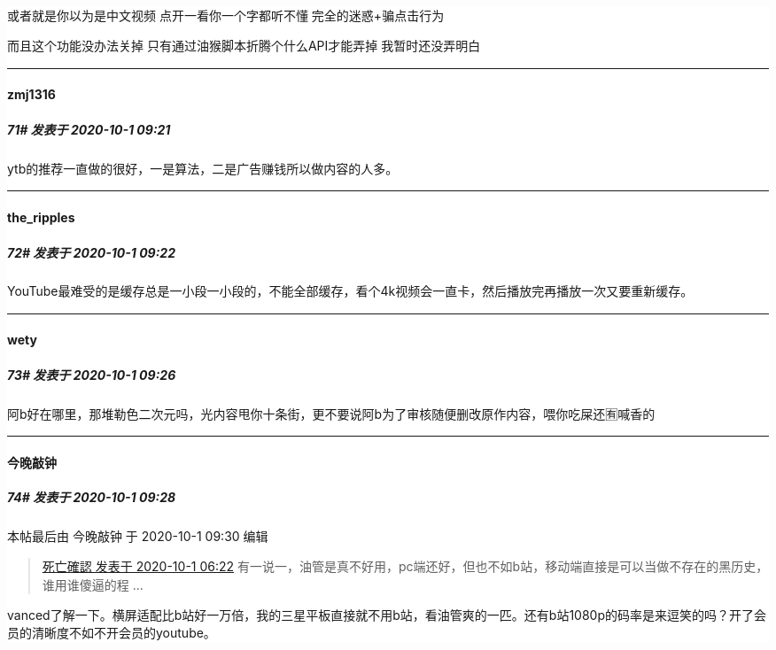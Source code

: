 或者就是你以为是中文视频 点开一看你一个字都听不懂 完全的迷惑+骗点击行为

而且这个功能没办法关掉 只有通过油猴脚本折腾个什么API才能弄掉 我暂时还没弄明白







-----

####  zmj1316  
##### 71#       发表于 2020-10-1 09:21




ytb的推荐一直做的很好，一是算法，二是广告赚钱所以做内容的人多。







-----

####  the_ripples  
##### 72#       发表于 2020-10-1 09:22




YouTube最难受的是缓存总是一小段一小段的，不能全部缓存，看个4k视频会一直卡，然后播放完再播放一次又要重新缓存。







-----

####  wety  
##### 73#       发表于 2020-10-1 09:26




阿b好在哪里，那堆勒色二次元吗，光内容甩你十条街，更不要说阿b为了审核随便删改原作内容，喂你吃屎还🈶喊香的







-----

####  今晚敲钟  
##### 74#       发表于 2020-10-1 09:28



 本帖最后由 今晚敲钟 于 2020-10-1 09:30 编辑 
<blockquote><a href="httphttps://bbs.saraba1st.com/2b/forum.php?mod=redirect&amp;goto=findpost&amp;pid=48916098&amp;ptid=1962804" target="_blank">死亡確認 发表于 2020-10-1 06:22</a>
有一说一，油管是真不好用，pc端还好，但也不如b站，移动端直接是可以当做不存在的黑历史，谁用谁傻逼的程 ...</blockquote>
vanced了解一下。横屏适配比b站好一万倍，我的三星平板直接就不用b站，看油管爽的一匹。还有b站1080p的码率是来逗笑的吗？开了会员的清晰度不如不开会员的youtube。
